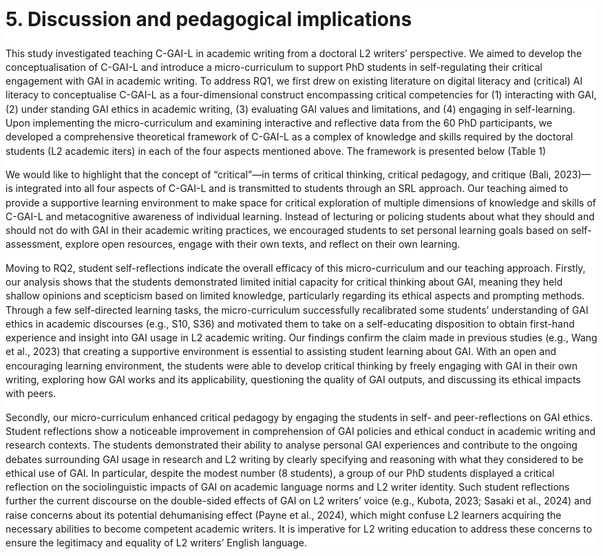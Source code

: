 # 5. Discussion and pedagogical implications

This study investigated teaching C-GAI-L in academic writing from a doctoral L2 writers’ perspective. We aimed to develop the conceptualisation of C-GAI-L and introduce a micro-curriculum to support PhD students in self-regulating their critical engagement with GAI in academic writing. To address RQ1, we first drew on existing literature on digital literacy and (critical) AI literacy to conceptualise C-GAI-L as a four-dimensional construct encompassing critical competencies for (1) interacting with GAI, (2) under standing GAI ethics in academic writing, (3) evaluating GAI values and limitations, and (4) engaging in self-learning. Upon implementing the micro-curriculum and examining interactive and reflective data from the 60 PhD participants, we developed a comprehensive theoretical framework of C-GAI-L as a complex of knowledge and skills required by the doctoral students (L2 academic iters) in each of the four aspects mentioned above. The framework is presented below (Table 1)

We would like to highlight that the concept of “critical”—in terms of critical thinking, critical pedagogy, and critique (Bali, 2023)— is integrated into all four aspects of C-GAI-L and is transmitted to students through an SRL approach. Our teaching aimed to provide a supportive learning environment to make space for critical exploration of multiple dimensions of knowledge and skills of C-GAI-L and metacognitive awareness of individual learning. Instead of lecturing or policing students about what they should and should not do with GAI in their academic writing practices, we encouraged students to set personal learning goals based on self-assessment, explore open resources, engage with their own texts, and reflect on their own learning.

Moving to RQ2, student self-reflections indicate the overall efficacy of this micro-curriculum and our teaching approach. Firstly, our analysis shows that the students demonstrated limited initial capacity for critical thinking about GAI, meaning they held shallow opinions and scepticism based on limited knowledge, particularly regarding its ethical aspects and prompting methods. Through a few self-directed learning tasks, the micro-curriculum successfully recalibrated some students’ understanding of GAI ethics in academic discourses (e.g., S10, S36) and motivated them to take on a self-educating disposition to obtain first-hand experience and insight into GAI usage in L2 academic writing. Our findings confirm the claim made in previous studies (e.g., Wang et al., 2023) that creating a supportive environment is essential to assisting student learning about GAI. With an open and encouraging learning environment, the students were able to develop critical thinking by freely engaging with GAI in their own writing, exploring how GAI works and its applicability, questioning the quality of GAI outputs, and discussing its ethical impacts with peers.

Secondly, our micro-curriculum enhanced critical pedagogy by engaging the students in self- and peer-reflections on GAI ethics. Student reflections show a noticeable improvement in comprehension of GAI policies and ethical conduct in academic writing and research contexts. The students demonstrated their ability to analyse personal GAI experiences and contribute to the ongoing debates surrounding GAI usage in research and L2 writing by clearly specifying and reasoning with what they considered to be ethical use of GAI. In particular, despite the modest number (8 students), a group of our PhD students displayed a critical reflection on the sociolinguistic impacts of GAI on academic language norms and L2 writer identity. Such student reflections further the current discourse on the double-sided effects of GAI on L2 writers’ voice (e.g., Kubota, 2023; Sasaki et al., 2024) and raise concerns about its potential dehumanising effect (Payne et al., 2024), which might confuse L2 learners acquiring the necessary abilities to become competent academic writers. It is imperative for L2 writing education to address these concerns to ensure the legitimacy and equality of L2 writers’ English language.
